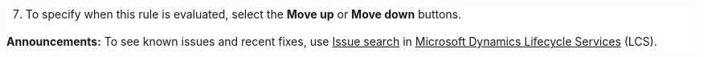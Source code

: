 7.  To specify when this rule is evaluated, select the **Move up** or **Move down** buttons.

  
**Announcements:** To see known issues and recent fixes, use [Issue search](http://go.microsoft.com/fwlink/?linkid=389258) in [Microsoft Dynamics Lifecycle Services](http://go.microsoft.com/fwlink/?linkid=306505) (LCS).

